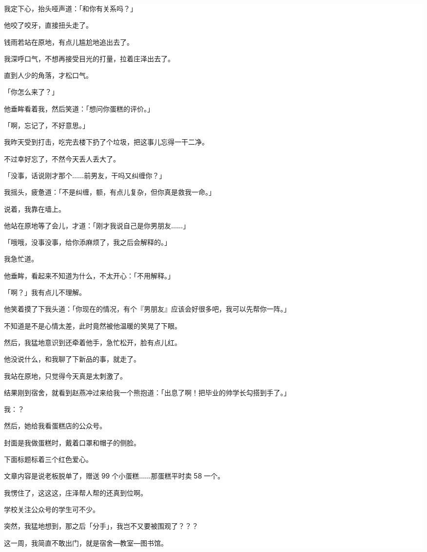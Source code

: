 我定下心，抬头哑声道：「和你有关系吗？」

他咬了咬牙，直接扭头走了。

钱雨若站在原地，有点儿尴尬地追出去了。

我深呼口气，不想再接受目光的打量，拉着庄泽出去了。

直到人少的角落，才松口气。

「你怎么来了？」

他垂眸看着我，然后笑道：「想问你蛋糕的评价。」

「啊，忘记了，不好意思。」

我昨天受到打击，吃完去楼下扔了个垃圾，把这事儿忘得一干二净。

不过幸好忘了，不然今天丢人丢大了。

「没事，话说刚才那个……前男友，干吗又纠缠你？」

我摇头，疲惫道：「不是纠缠，额，有点儿复杂，但你真是救我一命。」

说着，我靠在墙上。

他站在原地等了会儿，才道：「刚才我说自己是你男朋友……」

「哦哦，没事没事，给你添麻烦了，我之后会解释的。」

我急忙道。

他垂眸，看起来不知道为什么，不太开心：「不用解释。」

「啊？」我有点儿不理解。

他笑着摸了下我头道：「你现在的情况，有个『男朋友』应该会好很多吧，我可以先帮你一阵。」

不知道是不是心情太差，此时竟然被他温暖的笑晃了下眼。

然后，我猛地意识到还牵着他手，急忙松开，脸有点儿红。

他没说什么，和我聊了下新品的事，就走了。

我站在原地，只觉得今天真是太刺激了。

结果刚到宿舍，就看到赵燕冲过来给我一个熊抱道：「出息了啊！把毕业的帅学长勾搭到手了。」

我：？

然后，她给我看蛋糕店的公众号。

封面是我做蛋糕时，戴着口罩和帽子的侧脸。

下面标题标着三个红色爱心。

文章内容是说老板脱单了，赠送 99 个小蛋糕……那蛋糕平时卖 58 一个。

我愣住了，这这这，庄泽帮人帮的还真到位啊。

学校关注公众号的学生可不少。

突然，我猛地想到，那之后「分手」，我岂不又要被围观了？？？

这一周，我简直不敢出门，就是宿舍—教室—图书馆。
